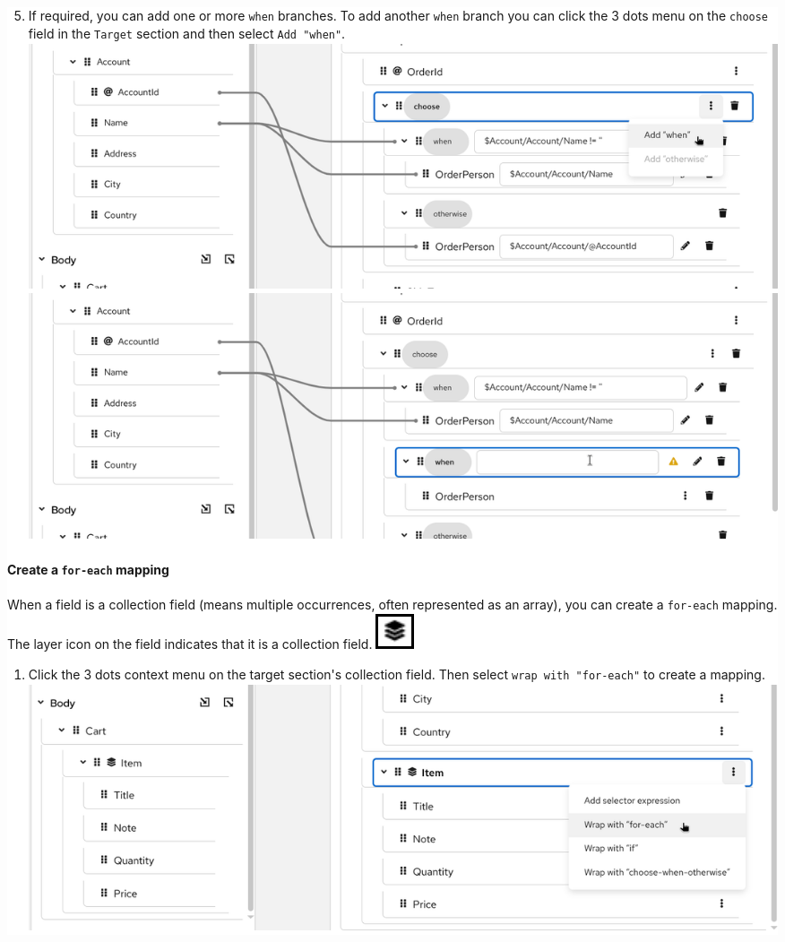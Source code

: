 5. If required, you can add one or more `when` branches. To add another `when` branch you can click the 3 dots menu on the `choose` field in the `Target` section and then select `Add "when"`.
![Configure when mapping](datamapper-choose-add-when.png)
![Configure when mapping](datamapper-choose-when-added.png)

#### Create a `for-each` mapping
When a field is a collection field (means multiple occurrences, often represented as an array), you can create a `for-each` mapping. The layer icon on the field indicates that it is a collection field.
![Collection field](datamapper-collection-field.png)

1. Click the 3 dots context menu on the target section's collection field. Then select `wrap with "for-each"` to create a mapping.
![Wrap with for-each](datamapper-for-each-for-each.png)
